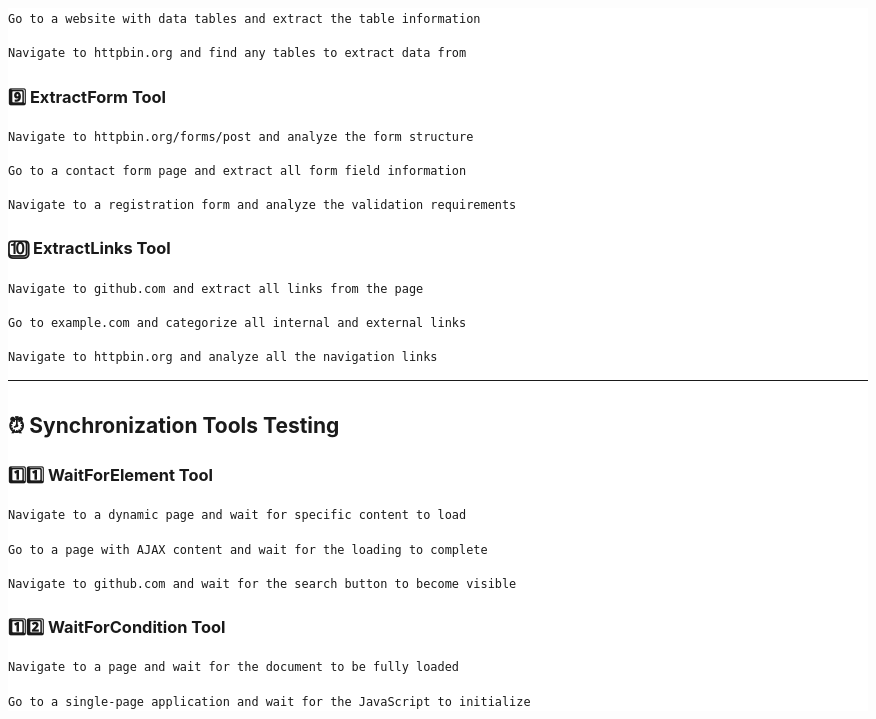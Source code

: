 ```
Go to a website with data tables and extract the table information
```

```
Navigate to httpbin.org and find any tables to extract data from
```

### 9️⃣ ExtractForm Tool
```
Navigate to httpbin.org/forms/post and analyze the form structure
```

```
Go to a contact form page and extract all form field information
```

```
Navigate to a registration form and analyze the validation requirements
```

### 🔟 ExtractLinks Tool
```
Navigate to github.com and extract all links from the page
```

```
Go to example.com and categorize all internal and external links
```

```
Navigate to httpbin.org and analyze all the navigation links
```

---

## ⏰ Synchronization Tools Testing

### 1️⃣1️⃣ WaitForElement Tool
```
Navigate to a dynamic page and wait for specific content to load
```

```
Go to a page with AJAX content and wait for the loading to complete
```

```
Navigate to github.com and wait for the search button to become visible
```

### 1️⃣2️⃣ WaitForCondition Tool
```
Navigate to a page and wait for the document to be fully loaded
```

```
Go to a single-page application and wait for the JavaScript to initialize
```

